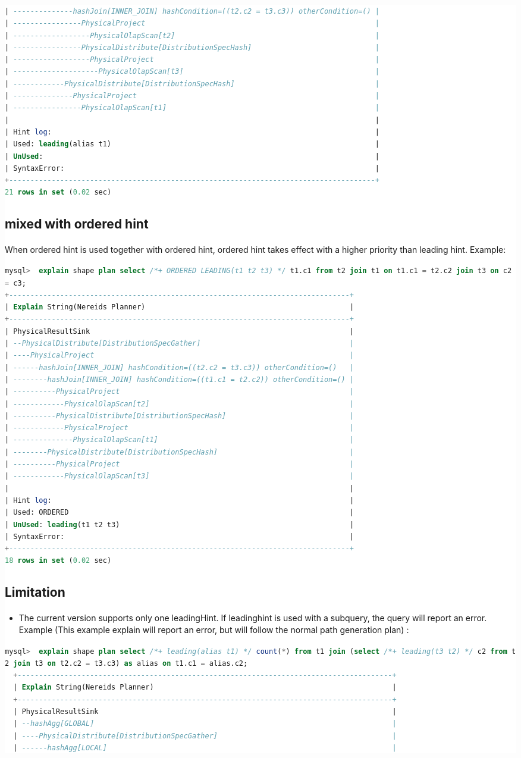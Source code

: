 ```sql
| --------------hashJoin[INNER_JOIN] hashCondition=((t2.c2 = t3.c3)) otherCondition=() |
| ----------------PhysicalProject                                                      |
| ------------------PhysicalOlapScan[t2]                                               |
| ----------------PhysicalDistribute[DistributionSpecHash]                             |
| ------------------PhysicalProject                                                    |
| --------------------PhysicalOlapScan[t3]                                             |
| ------------PhysicalDistribute[DistributionSpecHash]                                 |
| --------------PhysicalProject                                                        |
| ----------------PhysicalOlapScan[t1]                                                 |
|                                                                                      |
| Hint log:                                                                            |
| Used: leading(alias t1)                                                              |
| UnUsed:                                                                              |
| SyntaxError:                                                                         |
+--------------------------------------------------------------------------------------+
21 rows in set (0.02 sec)
  ```
## mixed with ordered hint
When ordered hint is used together with ordered hint, ordered hint takes effect with a higher priority than leading hint. Example:
```sql
mysql>  explain shape plan select /*+ ORDERED LEADING(t1 t2 t3) */ t1.c1 from t2 join t1 on t1.c1 = t2.c2 join t3 on c2 = c3;
+--------------------------------------------------------------------------------+
| Explain String(Nereids Planner)                                                |
+--------------------------------------------------------------------------------+
| PhysicalResultSink                                                             |
| --PhysicalDistribute[DistributionSpecGather]                                   |
| ----PhysicalProject                                                            |
| ------hashJoin[INNER_JOIN] hashCondition=((t2.c2 = t3.c3)) otherCondition=()   |
| --------hashJoin[INNER_JOIN] hashCondition=((t1.c1 = t2.c2)) otherCondition=() |
| ----------PhysicalProject                                                      |
| ------------PhysicalOlapScan[t2]                                               |
| ----------PhysicalDistribute[DistributionSpecHash]                             |
| ------------PhysicalProject                                                    |
| --------------PhysicalOlapScan[t1]                                             |
| --------PhysicalDistribute[DistributionSpecHash]                               |
| ----------PhysicalProject                                                      |
| ------------PhysicalOlapScan[t3]                                               |
|                                                                                |
| Hint log:                                                                      |
| Used: ORDERED                                                                  |
| UnUsed: leading(t1 t2 t3)                                                      |
| SyntaxError:                                                                   |
+--------------------------------------------------------------------------------+
18 rows in set (0.02 sec)
  ```
## Limitation
- The current version supports only one leadingHint. If leadinghint is used with a subquery, the query will report an error. Example (This example explain will report an error, but will follow the normal path generation plan) :
```sql
mysql>  explain shape plan select /*+ leading(alias t1) */ count(*) from t1 join (select /*+ leading(t3 t2) */ c2 from t2 join t3 on t2.c2 = t3.c3) as alias on t1.c1 = alias.c2;
  +----------------------------------------------------------------------------------------+
  | Explain String(Nereids Planner)                                                        |
  +----------------------------------------------------------------------------------------+
  | PhysicalResultSink                                                                     |
  | --hashAgg[GLOBAL]                                                                      |
  | ----PhysicalDistribute[DistributionSpecGather]                                         |
  | ------hashAgg[LOCAL]                                                                   |
```